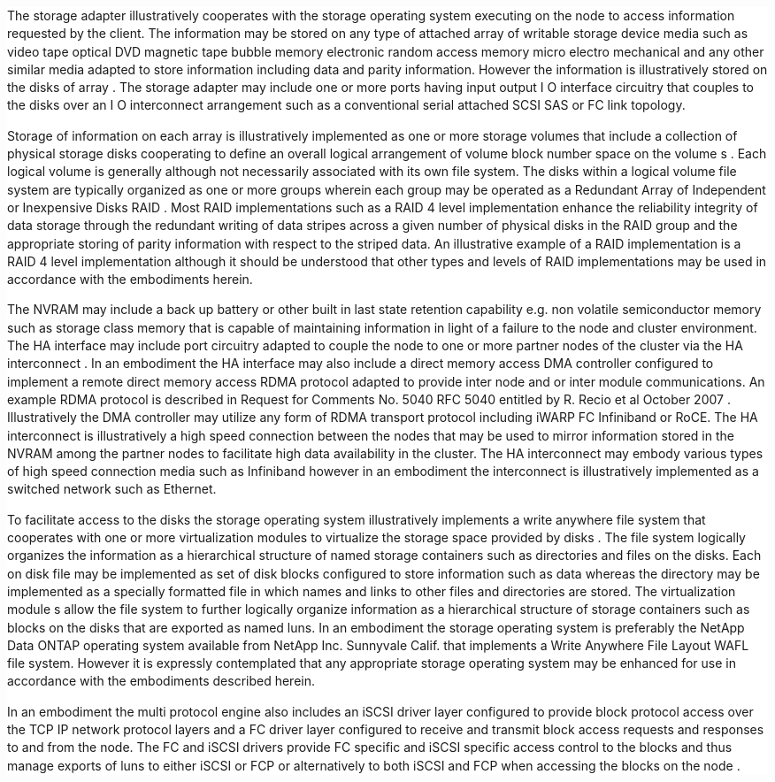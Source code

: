 The storage adapter illustratively cooperates with the storage operating system executing on the node to access information requested by the client. The information may be stored on any type of attached array of writable storage device media such as video tape optical DVD magnetic tape bubble memory electronic random access memory micro electro mechanical and any other similar media adapted to store information including data and parity information. However the information is illustratively stored on the disks of array . The storage adapter may include one or more ports having input output I O interface circuitry that couples to the disks over an I O interconnect arrangement such as a conventional serial attached SCSI SAS or FC link topology.

Storage of information on each array is illustratively implemented as one or more storage volumes that include a collection of physical storage disks cooperating to define an overall logical arrangement of volume block number space on the volume s . Each logical volume is generally although not necessarily associated with its own file system. The disks within a logical volume file system are typically organized as one or more groups wherein each group may be operated as a Redundant Array of Independent or Inexpensive Disks RAID . Most RAID implementations such as a RAID 4 level implementation enhance the reliability integrity of data storage through the redundant writing of data stripes across a given number of physical disks in the RAID group and the appropriate storing of parity information with respect to the striped data. An illustrative example of a RAID implementation is a RAID 4 level implementation although it should be understood that other types and levels of RAID implementations may be used in accordance with the embodiments herein.

The NVRAM may include a back up battery or other built in last state retention capability e.g. non volatile semiconductor memory such as storage class memory that is capable of maintaining information in light of a failure to the node and cluster environment. The HA interface may include port circuitry adapted to couple the node to one or more partner nodes of the cluster via the HA interconnect . In an embodiment the HA interface may also include a direct memory access DMA controller configured to implement a remote direct memory access RDMA protocol adapted to provide inter node and or inter module communications. An example RDMA protocol is described in Request for Comments No. 5040 RFC 5040 entitled by R. Recio et al October 2007 . Illustratively the DMA controller may utilize any form of RDMA transport protocol including iWARP FC Infiniband or RoCE. The HA interconnect is illustratively a high speed connection between the nodes that may be used to mirror information stored in the NVRAM among the partner nodes to facilitate high data availability in the cluster. The HA interconnect may embody various types of high speed connection media such as Infiniband however in an embodiment the interconnect is illustratively implemented as a switched network such as Ethernet.

To facilitate access to the disks the storage operating system illustratively implements a write anywhere file system that cooperates with one or more virtualization modules to virtualize the storage space provided by disks . The file system logically organizes the information as a hierarchical structure of named storage containers such as directories and files on the disks. Each on disk file may be implemented as set of disk blocks configured to store information such as data whereas the directory may be implemented as a specially formatted file in which names and links to other files and directories are stored. The virtualization module s allow the file system to further logically organize information as a hierarchical structure of storage containers such as blocks on the disks that are exported as named luns. In an embodiment the storage operating system is preferably the NetApp Data ONTAP operating system available from NetApp Inc. Sunnyvale Calif. that implements a Write Anywhere File Layout WAFL file system. However it is expressly contemplated that any appropriate storage operating system may be enhanced for use in accordance with the embodiments described herein.

In an embodiment the multi protocol engine also includes an iSCSI driver layer configured to provide block protocol access over the TCP IP network protocol layers and a FC driver layer configured to receive and transmit block access requests and responses to and from the node. The FC and iSCSI drivers provide FC specific and iSCSI specific access control to the blocks and thus manage exports of luns to either iSCSI or FCP or alternatively to both iSCSI and FCP when accessing the blocks on the node .
